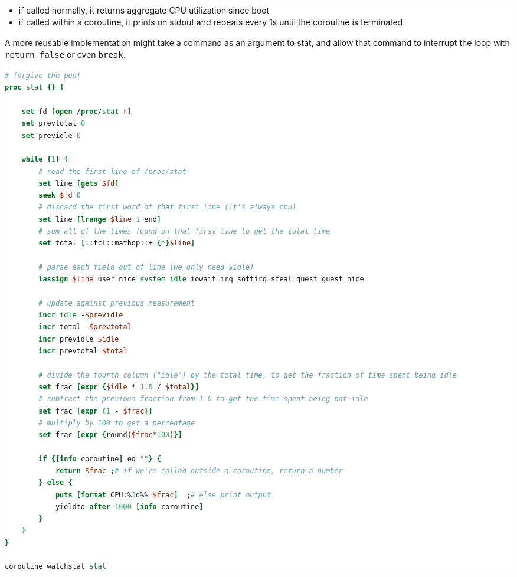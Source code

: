 * if called normally, it returns aggregate CPU utilization since boot
* if called within a coroutine, it prints on stdout and repeats every 1s until the coroutine is terminated

A more reusable implementation might take a command as an argument to stat, and allow that command to interrupt the loop with <tt>return false</tt> or even <tt>break</tt>.


```Tcl
# forgive the pun!
proc stat {} {

    set fd [open /proc/stat r]
    set prevtotal 0
    set previdle 0

    while {1} {
        # read the first line of /proc/stat
        set line [gets $fd]
        seek $fd 0
        # discard the first word of that first line (it's always cpu)
        set line [lrange $line 1 end]
        # sum all of the times found on that first line to get the total time
        set total [::tcl::mathop::+ {*}$line]

        # parse each field out of line (we only need $idle)
        lassign $line user nice system idle iowait irq softirq steal guest guest_nice

        # update against previous measurement
        incr idle -$previdle
        incr total -$prevtotal
        incr previdle $idle
        incr prevtotal $total

        # divide the fourth column ("idle") by the total time, to get the fraction of time spent being idle
        set frac [expr {$idle * 1.0 / $total}]
        # subtract the previous fraction from 1.0 to get the time spent being not idle
        set frac [expr {1 - $frac}]
        # multiply by 100 to get a percentage
        set frac [expr {round($frac*100)}]

        if {[info coroutine] eq ""} {
            return $frac ;# if we're called outside a coroutine, return a number
        } else {
            puts [format CPU:%3d%% $frac]  ;# else print output
            yieldto after 1000 [info coroutine]
        }
    }
}

coroutine watchstat stat
```
